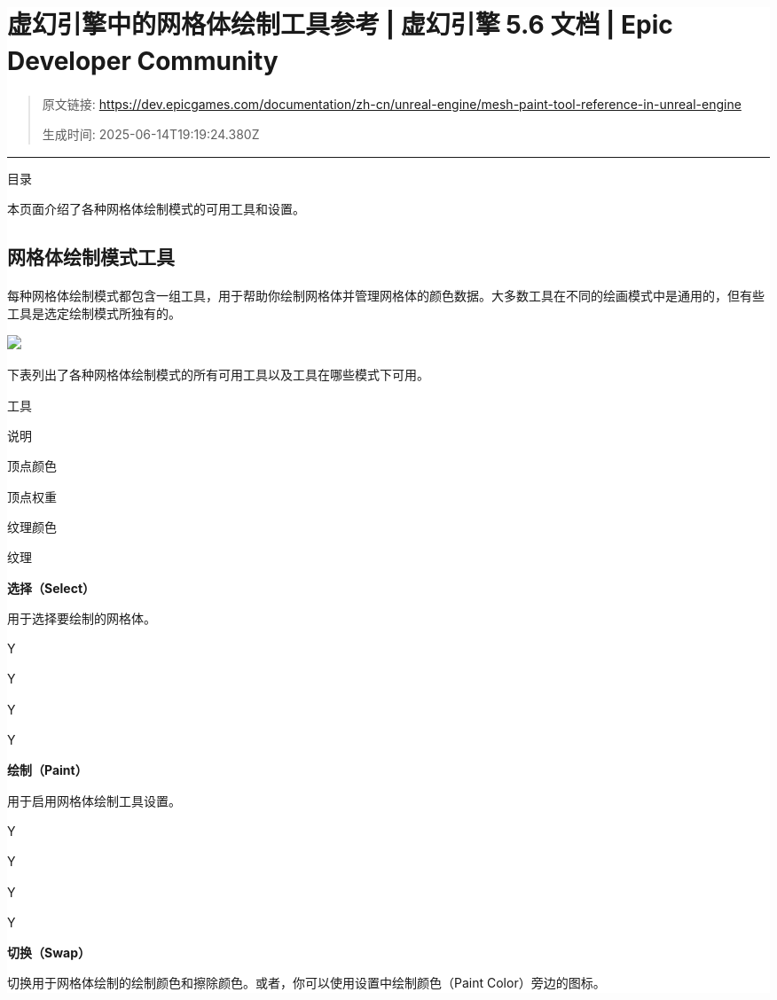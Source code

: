 # 虚幻引擎中的网格体绘制工具参考 | 虚幻引擎 5.6 文档 | Epic Developer Community

> 原文链接: https://dev.epicgames.com/documentation/zh-cn/unreal-engine/mesh-paint-tool-reference-in-unreal-engine
> 
> 生成时间: 2025-06-14T19:19:24.380Z

---

目录

本页面介绍了各种网格体绘制模式的可用工具和设置。

## 网格体绘制模式工具

每种网格体绘制模式都包含一组工具，用于帮助你绘制网格体并管理网格体的颜色数据。大多数工具在不同的绘画模式中是通用的，但有些工具是选定绘制模式所独有的。

![](https://d1iv7db44yhgxn.cloudfront.net/documentation/images/8d1100dc-1c41-437f-a2de-053d00b4ba71/mp-settings-toolsbar.png)

下表列出了各种网格体绘制模式的所有可用工具以及工具在哪些模式下可用。

工具

说明

顶点颜色

顶点权重

纹理颜色

纹理

**选择（Select）**

用于选择要绘制的网格体。

Y

Y

Y

Y

**绘制（Paint）**

用于启用网格体绘制工具设置。

Y

Y

Y

Y

**切换（Swap）**

切换用于网格体绘制的绘制颜色和擦除颜色。或者，你可以使用设置中绘制颜色（Paint Color）旁边的图标。
